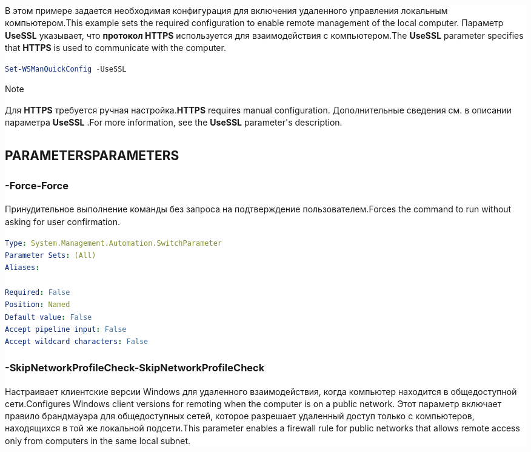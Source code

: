 <span data-ttu-id="e6f76-122">В этом примере задается необходимая конфигурация для включения удаленного управления локальным компьютером.</span><span class="sxs-lookup"><span data-stu-id="e6f76-122">This example sets the required configuration to enable remote management of the local computer.</span></span> <span data-ttu-id="e6f76-123">Параметр **UseSSL** указывает, что **протокол HTTPS** используется для взаимодействия с компьютером.</span><span class="sxs-lookup"><span data-stu-id="e6f76-123">The **UseSSL** parameter specifies that **HTTPS** is used to communicate with the computer.</span></span>

```powershell
Set-WSManQuickConfig -UseSSL
```

> [!NOTE]
> <span data-ttu-id="e6f76-124">Для **HTTPS** требуется ручная настройка.</span><span class="sxs-lookup"><span data-stu-id="e6f76-124">**HTTPS** requires manual configuration.</span></span> <span data-ttu-id="e6f76-125">Дополнительные сведения см. в описании параметра **UseSSL** .</span><span class="sxs-lookup"><span data-stu-id="e6f76-125">For more information, see the **UseSSL** parameter's description.</span></span>

## <span data-ttu-id="e6f76-126">PARAMETERS</span><span class="sxs-lookup"><span data-stu-id="e6f76-126">PARAMETERS</span></span>

### <span data-ttu-id="e6f76-127">-Force</span><span class="sxs-lookup"><span data-stu-id="e6f76-127">-Force</span></span>

<span data-ttu-id="e6f76-128">Принудительное выполнение команды без запроса на подтверждение пользователем.</span><span class="sxs-lookup"><span data-stu-id="e6f76-128">Forces the command to run without asking for user confirmation.</span></span>

```yaml
Type: System.Management.Automation.SwitchParameter
Parameter Sets: (All)
Aliases:

Required: False
Position: Named
Default value: False
Accept pipeline input: False
Accept wildcard characters: False
```

### <span data-ttu-id="e6f76-129">-SkipNetworkProfileCheck</span><span class="sxs-lookup"><span data-stu-id="e6f76-129">-SkipNetworkProfileCheck</span></span>

<span data-ttu-id="e6f76-130">Настраивает клиентские версии Windows для удаленного взаимодействия, когда компьютер находится в общедоступной сети.</span><span class="sxs-lookup"><span data-stu-id="e6f76-130">Configures Windows client versions for remoting when the computer is on a public network.</span></span> <span data-ttu-id="e6f76-131">Этот параметр включает правило брандмауэра для общедоступных сетей, которое разрешает удаленный доступ только с компьютеров, находящихся в той же локальной подсети.</span><span class="sxs-lookup"><span data-stu-id="e6f76-131">This parameter enables a firewall rule for public networks that allows remote access only from computers in the same local subnet.</span></span>
